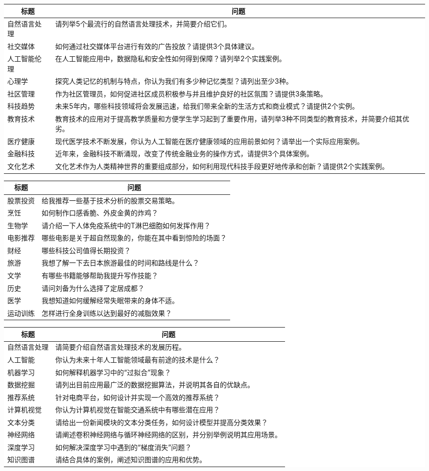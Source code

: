 |标题|问题|
|---|---|
|自然语言处理|请列举5个最流行的自然语言处理技术，并简要介绍它们。|
|社交媒体|如何通过社交媒体平台进行有效的广告投放？请提供3个具体建议。|
|人工智能伦理|在人工智能应用中，数据隐私和安全性如何得到保障？请列举2个实践案例。|
|心理学|探究人类记忆的机制与特点，你认为我们有多少种记忆类型？请列出至少3种。|
|社区管理|作为社区管理员，如何促进社区成员积极参与并且维护良好的社区氛围？请提供3条策略。|
|科技趋势|未来5年内，哪些科技领域将会发展迅速，给我们带来全新的生活方式和商业模式？请提供2个实例。|
|教育技术|教育技术的应用对于提高教学质量和方便学生学习起到了重要作用，请列举3种不同类型的教育技术，并简要介绍其优劣。|
|医疗健康|现代医学技术不断发展，你认为人工智能在医疗健康领域的应用前景如何？请举出一个实际应用案例。|
|金融科技|近年来，金融科技不断涌现，改变了传统金融业务的操作方式，请提供3个具体案例。|
|文化艺术|文化艺术作为人类精神世界的重要组成部分，如何利用现代科技手段更好地传承和创新？请提供2个实践案例。|

| 标题 | 问题 |
| --- | --- |
| 股票投资 | 给我推荐一些基于技术分析的股票交易策略。 |
| 烹饪 | 如何制作口感香脆、外皮金黄的炸鸡？ |
| 生物学 | 请介绍一下人体免疫系统中的T淋巴细胞如何发挥作用？ |
| 电影推荐 | 哪些电影是关于超自然现象的，你能在其中看到惊险的场面？ |
| 财经 | 哪些科技公司值得长期投资？ |
| 旅游 | 我想了解一下去日本旅游最佳的时间和路线是什么？ |
| 文学 | 有哪些书籍能够帮助我提升写作技能？ |
| 历史 | 请问刘备为什么选择了定居成都？ |
| 医学 | 我想知道如何缓解经常失眠带来的身体不适。 |
| 运动训练 | 怎样进行全身训练以达到最好的减脂效果？ |

|标题|问题|
|---|---|
|自然语言处理|请简要介绍自然语言处理技术的发展历程。|
|人工智能|你认为未来十年人工智能领域最有前途的技术是什么？|
|机器学习|如何解释机器学习中的“过拟合”现象？|
|数据挖掘|请列出目前应用最广泛的数据挖掘算法，并说明其各自的优缺点。|
|推荐系统|针对电商平台，如何设计并实现一个高效的推荐系统？|
|计算机视觉|你认为计算机视觉在智能交通系统中有哪些潜在应用？|
|文本分类|请给出一份新闻模块的文本分类任务，如何设计模型并提高分类效果？|
|神经网络|请阐述卷积神经网络与循环神经网络的区别，并分别举例说明其应用场景。|
|深度学习|如何解决深度学习中遇到的“梯度消失”问题？|
|知识图谱|请结合具体的案例，阐述知识图谱的应用和优势。|

